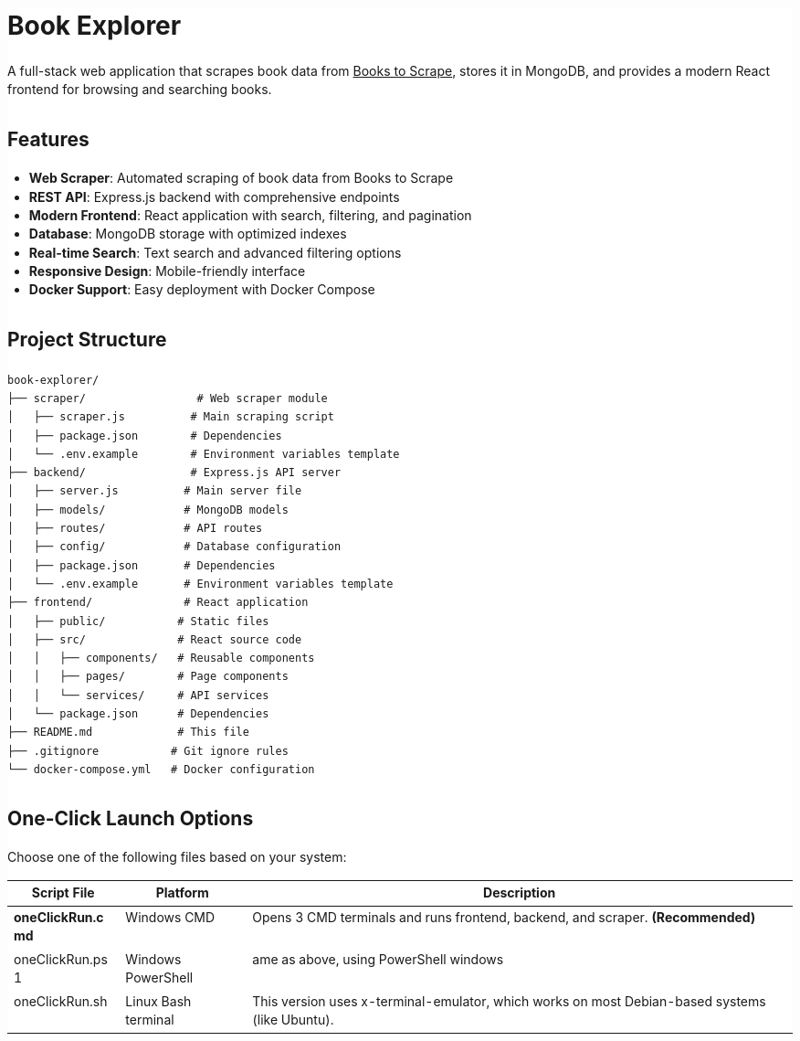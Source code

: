 # Book Explorer

A full-stack web application that scrapes book data from [Books to Scrape](https://books.toscrape.com/), stores it in MongoDB, and provides a modern React frontend for browsing and searching books.

## Features

- **Web Scraper**: Automated scraping of book data from Books to Scrape
- **REST API**: Express.js backend with comprehensive endpoints
- **Modern Frontend**: React application with search, filtering, and pagination
- **Database**: MongoDB storage with optimized indexes
- **Real-time Search**: Text search and advanced filtering options
- **Responsive Design**: Mobile-friendly interface
- **Docker Support**: Easy deployment with Docker Compose

## Project Structure

```text
book-explorer/
├── scraper/                 # Web scraper module
│   ├── scraper.js          # Main scraping script
│   ├── package.json        # Dependencies
│   └── .env.example        # Environment variables template
├── backend/                # Express.js API server
│   ├── server.js          # Main server file
│   ├── models/            # MongoDB models
│   ├── routes/            # API routes
│   ├── config/            # Database configuration
│   ├── package.json       # Dependencies
│   └── .env.example       # Environment variables template
├── frontend/              # React application
│   ├── public/           # Static files
│   ├── src/              # React source code
│   │   ├── components/   # Reusable components
│   │   ├── pages/        # Page components
│   │   └── services/     # API services
│   └── package.json      # Dependencies
├── README.md             # This file
├── .gitignore           # Git ignore rules
└── docker-compose.yml   # Docker configuration
```

## One-Click Launch Options

Choose one of the following files based on your system:

| Script File         | Platform            | Description                                                                                    |
| ------------------- | ------------------- | ---------------------------------------------------------------------------------------------- |
| **oneClickRun.cmd** | Windows CMD         | Opens 3 CMD terminals and runs frontend, backend, and scraper. **(Recommended)**               |
| oneClickRun.ps1     | Windows PowerShell  | ame as above, using PowerShell windows                                                         |
| oneClickRun.sh      | Linux Bash terminal | This version uses x-terminal-emulator, which works on most Debian-based systems (like Ubuntu). |
